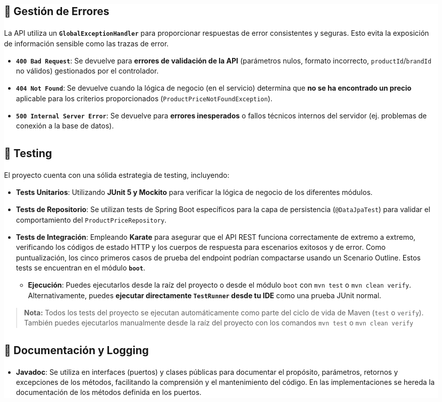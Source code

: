 ## 🚦 Gestión de Errores

La API utiliza un **`GlobalExceptionHandler`** para proporcionar respuestas de error consistentes y seguras. Esto evita
la exposición de información sensible como las trazas de error.

* **`400 Bad Request`**: Se devuelve para **errores de validación de la API** (parámetros nulos, formato incorrecto,
  `productId`/`brandId` no válidos) gestionados por el controlador.

* **`404 Not Found`**: Se devuelve cuando la lógica de negocio (en el servicio) determina que **no se ha encontrado un
  precio** aplicable para los criterios proporcionados (`ProductPriceNotFoundException`).

* **`500 Internal Server Error`**: Se devuelve para **errores inesperados** o fallos técnicos internos del servidor (ej.
  problemas de conexión a la base de datos).

## 🧪 Testing

El proyecto cuenta con una sólida estrategia de testing, incluyendo:

* **Tests Unitarios**: Utilizando **JUnit 5 y Mockito** para verificar la lógica de negocio de los diferentes módulos.

* **Tests de Repositorio**: Se utilizan tests de Spring Boot específicos para la capa de persistencia (`@DataJpaTest`)
  para validar el comportamiento del `ProductPriceRepository`.

* **Tests de Integración**: Empleando **Karate** para asegurar que el API REST funciona correctamente de extremo a
  extremo, verificando los códigos de estado HTTP y los cuerpos de respuesta para escenarios exitosos y de error.
  Como puntualización, los cinco primeros casos de prueba del endpoint podrían compactarse usando un Scenario Outline.
  Estos tests se encuentran en el módulo **`boot`**.
    * **Ejecución**: Puedes ejecutarlos desde la raíz del proyecto o desde el módulo `boot` con `mvn test` o
      `mvn clean verify`. Alternativamente, puedes **ejecutar directamente `TestRunner` desde tu IDE** como una prueba
      JUnit normal.

> **Nota:** Todos los tests del proyecto se ejecutan automáticamente como parte del ciclo de vida de Maven (`test` o
> `verify`). También puedes ejecutarlos manualmente desde la raíz del proyecto con los comandos `mvn test` o
> `mvn clean verify`

## 📝 Documentación y Logging

* **Javadoc**: Se utiliza en interfaces (puertos) y clases públicas para documentar el propósito, parámetros, retornos
  y excepciones de los métodos, facilitando la comprensión y el mantenimiento del código. En las implementaciones se
  hereda la documentación de los métodos definida en los puertos.
